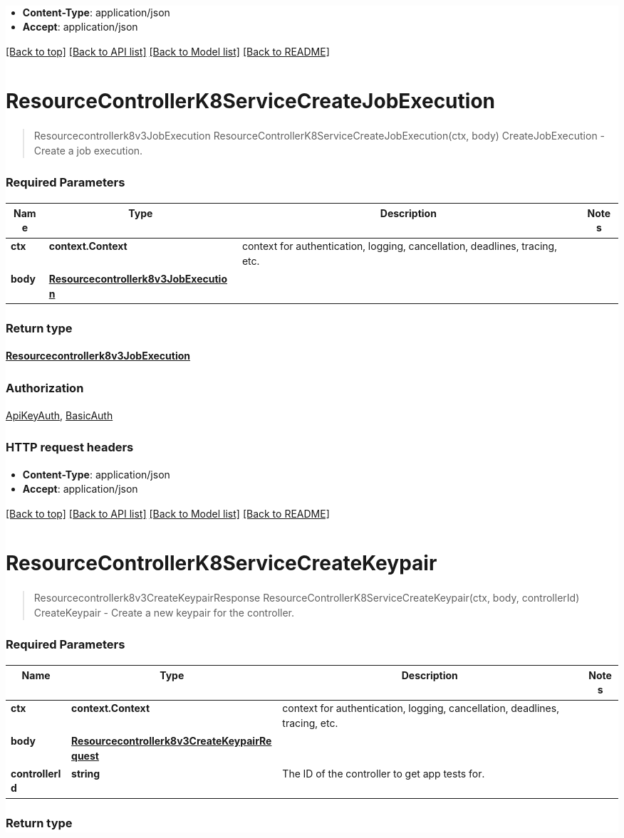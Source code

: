  - **Content-Type**: application/json
 - **Accept**: application/json

[[Back to top]](#) [[Back to API list]](../README.md#documentation-for-api-endpoints) [[Back to Model list]](../README.md#documentation-for-models) [[Back to README]](../README.md)

# **ResourceControllerK8ServiceCreateJobExecution**
> Resourcecontrollerk8v3JobExecution ResourceControllerK8ServiceCreateJobExecution(ctx, body)
CreateJobExecution - Create a job execution.

### Required Parameters

Name | Type | Description  | Notes
------------- | ------------- | ------------- | -------------
 **ctx** | **context.Context** | context for authentication, logging, cancellation, deadlines, tracing, etc.
  **body** | [**Resourcecontrollerk8v3JobExecution**](Resourcecontrollerk8v3JobExecution.md)|  | 

### Return type

[**Resourcecontrollerk8v3JobExecution**](resourcecontrollerk8v3JobExecution.md)

### Authorization

[ApiKeyAuth](../README.md#ApiKeyAuth), [BasicAuth](../README.md#BasicAuth)

### HTTP request headers

 - **Content-Type**: application/json
 - **Accept**: application/json

[[Back to top]](#) [[Back to API list]](../README.md#documentation-for-api-endpoints) [[Back to Model list]](../README.md#documentation-for-models) [[Back to README]](../README.md)

# **ResourceControllerK8ServiceCreateKeypair**
> Resourcecontrollerk8v3CreateKeypairResponse ResourceControllerK8ServiceCreateKeypair(ctx, body, controllerId)
CreateKeypair - Create a new keypair for the controller.

### Required Parameters

Name | Type | Description  | Notes
------------- | ------------- | ------------- | -------------
 **ctx** | **context.Context** | context for authentication, logging, cancellation, deadlines, tracing, etc.
  **body** | [**Resourcecontrollerk8v3CreateKeypairRequest**](Resourcecontrollerk8v3CreateKeypairRequest.md)|  | 
  **controllerId** | **string**| The ID of the controller to get app tests for. | 

### Return type
